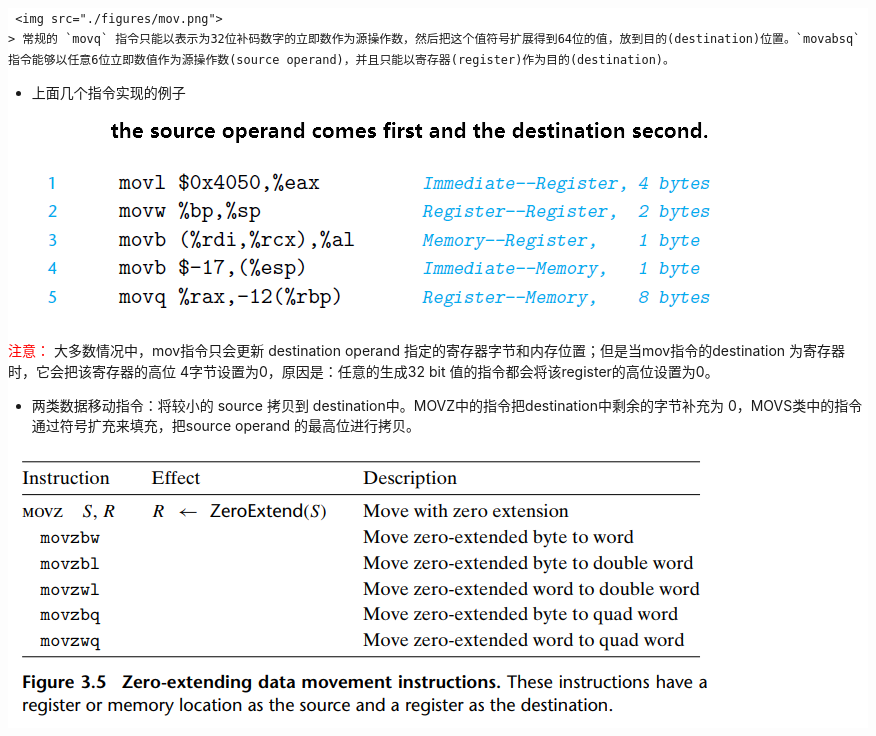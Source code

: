      <img src="./figures/mov.png">
    > 常规的 `movq` 指令只能以表示为32位补码数字的立即数作为源操作数，然后把这个值符号扩展得到64位的值，放到目的(destination)位置。`movabsq` 指令能够以任意6位立即数值作为源操作数(source operand)，并且只能以寄存器(register)作为目的(destination)。

  - 上面几个指令实现的例子
    <img src="./figures/mov-example.png">

  <font color=red>注意：</font>
  大多数情况中，mov指令只会更新 destination operand 指定的寄存器字节和内存位置；但是当mov指令的destination 为寄存器时，它会把该寄存器的高位 4字节设置为0，原因是：任意的生成32 bit 值的指令都会将该register的高位设置为0。


- 两类数据移动指令：将较小的 source 拷贝到 destination中。MOVZ中的指令把destination中剩余的字节补充为 0，MOVS类中的指令通过符号扩充来填充，把source operand 的最高位进行拷贝。
<img src="./figures/movz.png">